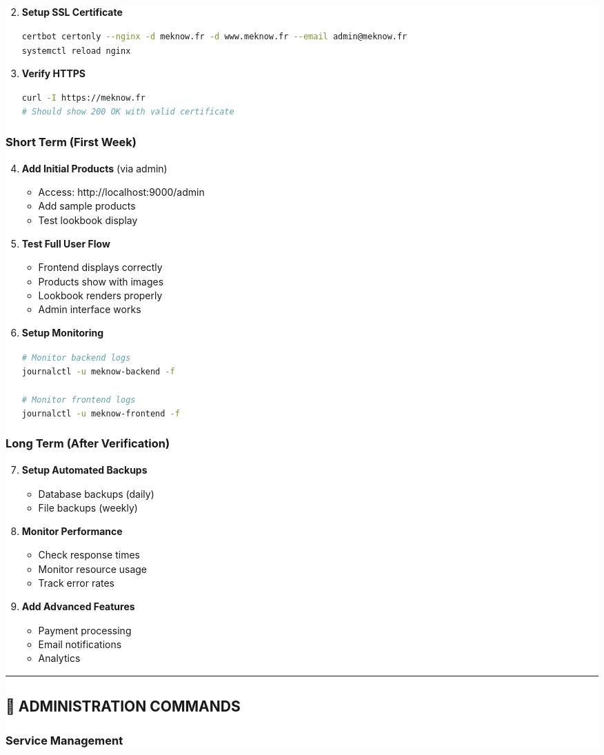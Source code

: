 2. **Setup SSL Certificate**
   ```bash
   certbot certonly --nginx -d meknow.fr -d www.meknow.fr --email admin@meknow.fr
   systemctl reload nginx
   ```

3. **Verify HTTPS**
   ```bash
   curl -I https://meknow.fr
   # Should show 200 OK with valid certificate
   ```

### Short Term (First Week)

4. **Add Initial Products** (via admin)
   - Access: http://localhost:9000/admin
   - Add sample products
   - Test lookbook display

5. **Test Full User Flow**
   - Frontend displays correctly
   - Products show with images
   - Lookbook renders properly
   - Admin interface works

6. **Setup Monitoring**
   ```bash
   # Monitor backend logs
   journalctl -u meknow-backend -f
   
   # Monitor frontend logs
   journalctl -u meknow-frontend -f
   ```

### Long Term (After Verification)

7. **Setup Automated Backups**
   - Database backups (daily)
   - File backups (weekly)

8. **Monitor Performance**
   - Check response times
   - Monitor resource usage
   - Track error rates

9. **Add Advanced Features**
   - Payment processing
   - Email notifications
   - Analytics

---

## 🔧 ADMINISTRATION COMMANDS

### Service Management
